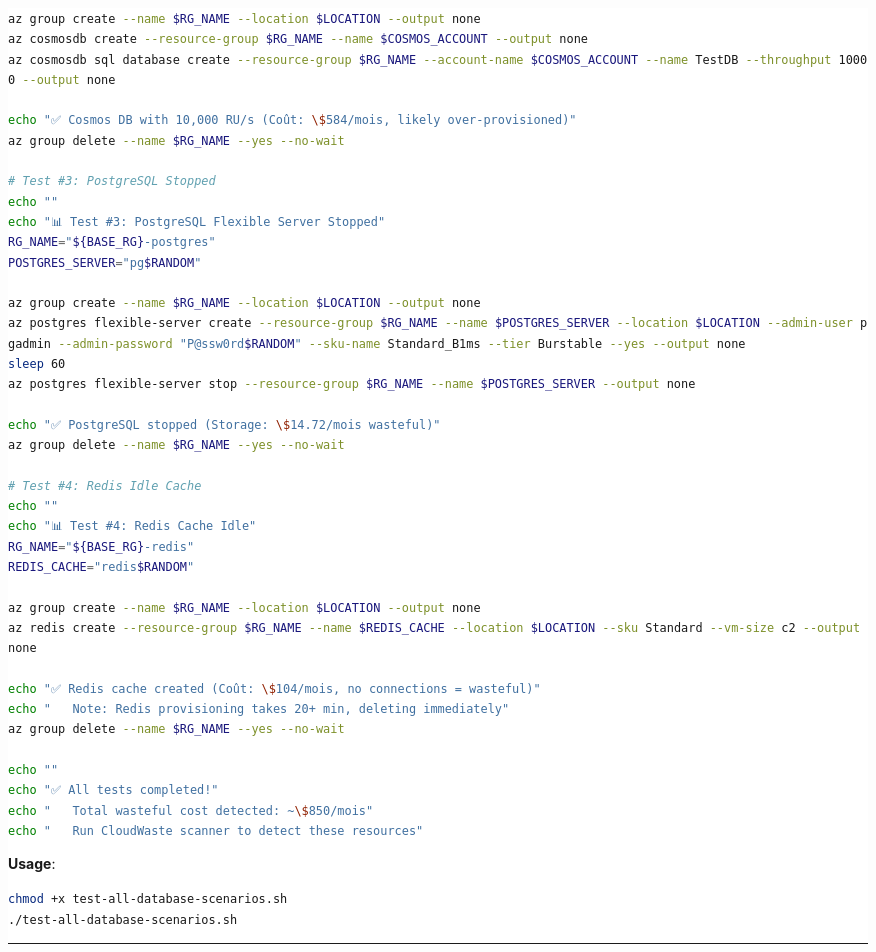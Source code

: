 ```bash
az group create --name $RG_NAME --location $LOCATION --output none
az cosmosdb create --resource-group $RG_NAME --name $COSMOS_ACCOUNT --output none
az cosmosdb sql database create --resource-group $RG_NAME --account-name $COSMOS_ACCOUNT --name TestDB --throughput 10000 --output none

echo "✅ Cosmos DB with 10,000 RU/s (Coût: \$584/mois, likely over-provisioned)"
az group delete --name $RG_NAME --yes --no-wait

# Test #3: PostgreSQL Stopped
echo ""
echo "📊 Test #3: PostgreSQL Flexible Server Stopped"
RG_NAME="${BASE_RG}-postgres"
POSTGRES_SERVER="pg$RANDOM"

az group create --name $RG_NAME --location $LOCATION --output none
az postgres flexible-server create --resource-group $RG_NAME --name $POSTGRES_SERVER --location $LOCATION --admin-user pgadmin --admin-password "P@ssw0rd$RANDOM" --sku-name Standard_B1ms --tier Burstable --yes --output none
sleep 60
az postgres flexible-server stop --resource-group $RG_NAME --name $POSTGRES_SERVER --output none

echo "✅ PostgreSQL stopped (Storage: \$14.72/mois wasteful)"
az group delete --name $RG_NAME --yes --no-wait

# Test #4: Redis Idle Cache
echo ""
echo "📊 Test #4: Redis Cache Idle"
RG_NAME="${BASE_RG}-redis"
REDIS_CACHE="redis$RANDOM"

az group create --name $RG_NAME --location $LOCATION --output none
az redis create --resource-group $RG_NAME --name $REDIS_CACHE --location $LOCATION --sku Standard --vm-size c2 --output none

echo "✅ Redis cache created (Coût: \$104/mois, no connections = wasteful)"
echo "   Note: Redis provisioning takes 20+ min, deleting immediately"
az group delete --name $RG_NAME --yes --no-wait

echo ""
echo "✅ All tests completed!"
echo "   Total wasteful cost detected: ~\$850/mois"
echo "   Run CloudWaste scanner to detect these resources"
```

**Usage**:
```bash
chmod +x test-all-database-scenarios.sh
./test-all-database-scenarios.sh
```

---
